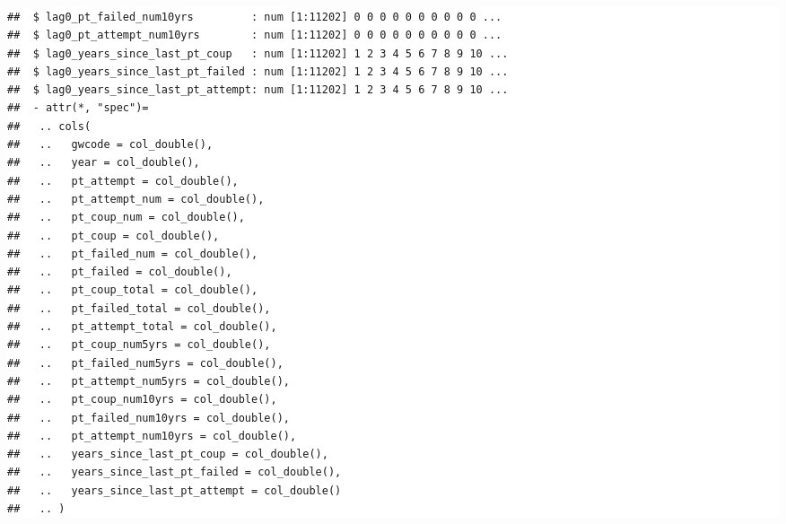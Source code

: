     ##  $ lag0_pt_failed_num10yrs         : num [1:11202] 0 0 0 0 0 0 0 0 0 0 ...
    ##  $ lag0_pt_attempt_num10yrs        : num [1:11202] 0 0 0 0 0 0 0 0 0 0 ...
    ##  $ lag0_years_since_last_pt_coup   : num [1:11202] 1 2 3 4 5 6 7 8 9 10 ...
    ##  $ lag0_years_since_last_pt_failed : num [1:11202] 1 2 3 4 5 6 7 8 9 10 ...
    ##  $ lag0_years_since_last_pt_attempt: num [1:11202] 1 2 3 4 5 6 7 8 9 10 ...
    ##  - attr(*, "spec")=
    ##   .. cols(
    ##   ..   gwcode = col_double(),
    ##   ..   year = col_double(),
    ##   ..   pt_attempt = col_double(),
    ##   ..   pt_attempt_num = col_double(),
    ##   ..   pt_coup_num = col_double(),
    ##   ..   pt_coup = col_double(),
    ##   ..   pt_failed_num = col_double(),
    ##   ..   pt_failed = col_double(),
    ##   ..   pt_coup_total = col_double(),
    ##   ..   pt_failed_total = col_double(),
    ##   ..   pt_attempt_total = col_double(),
    ##   ..   pt_coup_num5yrs = col_double(),
    ##   ..   pt_failed_num5yrs = col_double(),
    ##   ..   pt_attempt_num5yrs = col_double(),
    ##   ..   pt_coup_num10yrs = col_double(),
    ##   ..   pt_failed_num10yrs = col_double(),
    ##   ..   pt_attempt_num10yrs = col_double(),
    ##   ..   years_since_last_pt_coup = col_double(),
    ##   ..   years_since_last_pt_failed = col_double(),
    ##   ..   years_since_last_pt_attempt = col_double()
    ##   .. )